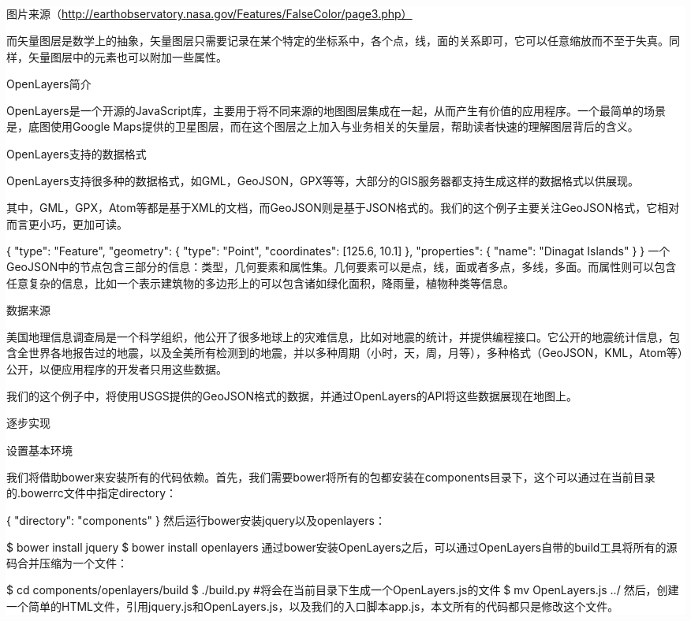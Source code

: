 

图片来源（http://earthobservatory.nasa.gov/Features/FalseColor/page3.php）

而矢量图层是数学上的抽象，矢量图层只需要记录在某个特定的坐标系中，各个点，线，面的关系即可，它可以任意缩放而不至于失真。同样，矢量图层中的元素也可以附加一些属性。



OpenLayers简介

OpenLayers是一个开源的JavaScript库，主要用于将不同来源的地图图层集成在一起，从而产生有价值的应用程序。一个最简单的场景是，底图使用Google Maps提供的卫星图层，而在这个图层之上加入与业务相关的矢量层，帮助读者快速的理解图层背后的含义。

OpenLayers支持的数据格式

OpenLayers支持很多种的数据格式，如GML，GeoJSON，GPX等等，大部分的GIS服务器都支持生成这样的数据格式以供展现。

其中，GML，GPX，Atom等都是基于XML的文档，而GeoJSON则是基于JSON格式的。我们的这个例子主要关注GeoJSON格式，它相对而言更小巧，更加可读。

{
  "type": "Feature",
  "geometry": {
    "type": "Point",
    "coordinates": [125.6, 10.1]
  },
  "properties": {
    "name": "Dinagat Islands"
  }
}
一个GeoJSON中的节点包含三部分的信息：类型，几何要素和属性集。几何要素可以是点，线，面或者多点，多线，多面。而属性则可以包含任意复杂的信息，比如一个表示建筑物的多边形上的可以包含诸如绿化面积，降雨量，植物种类等信息。

数据来源

美国地理信息调查局是一个科学组织，他公开了很多地球上的灾难信息，比如对地震的统计，并提供编程接口。它公开的地震统计信息，包含全世界各地报告过的地震，以及全美所有检测到的地震，并以多种周期（小时，天，周，月等），多种格式（GeoJSON，KML，Atom等）公开，以便应用程序的开发者只用这些数据。

我们的这个例子中，将使用USGS提供的GeoJSON格式的数据，并通过OpenLayers的API将这些数据展现在地图上。

逐步实现

设置基本环境

我们将借助bower来安装所有的代码依赖。首先，我们需要bower将所有的包都安装在components目录下，这个可以通过在当前目录的.bowerrc文件中指定directory：

{
    "directory": "components"
}
然后运行bower安装jquery以及openlayers：

$ bower install jquery
$ bower install openlayers
通过bower安装OpenLayers之后，可以通过OpenLayers自带的build工具将所有的源码合并压缩为一个文件：

$ cd components/openlayers/build
$ ./build.py #将会在当前目录下生成一个OpenLayers.js的文件
$ mv OpenLayers.js ../
然后，创建一个简单的HTML文件，引用jquery.js和OpenLayers.js，以及我们的入口脚本app.js，本文所有的代码都只是修改这个文件。

<!DOCTYPE HTML>
<html>
    <head>
        <meta http-equiv="content-type" content="text/html; charset=utf-8" />
        <title>Earthquake distribution</title>
        <link rel="stylesheet" href="style.css" />
    </head>
    <body>
        <div id="container">
            <div id="map">
            </div>
        </div>
        <script src="components/jquery/jquery.js" type="text/javascript"></script>
        <script src="components/openlayers/OpenLayers.js" type="text/javascript"></script>